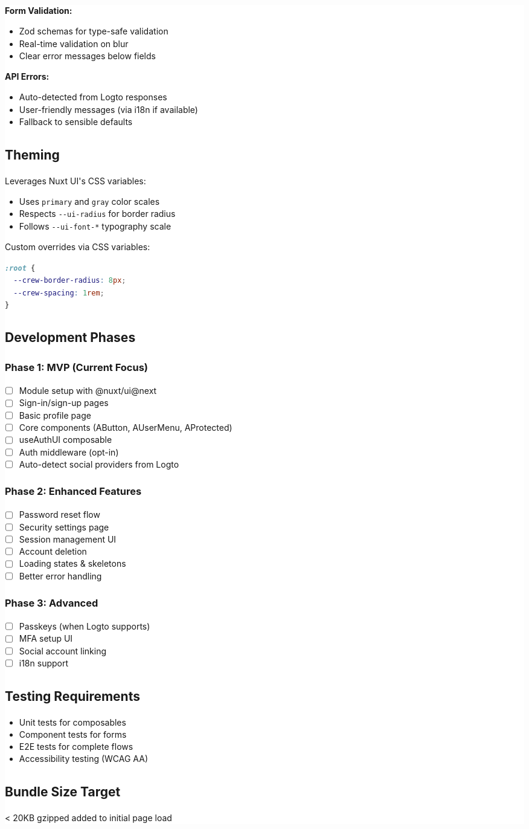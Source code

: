 **Form Validation:**
- Zod schemas for type-safe validation
- Real-time validation on blur
- Clear error messages below fields

**API Errors:**
- Auto-detected from Logto responses
- User-friendly messages (via i18n if available)
- Fallback to sensible defaults

## Theming

Leverages Nuxt UI's CSS variables:

- Uses `primary` and `gray` color scales
- Respects `--ui-radius` for border radius
- Follows `--ui-font-*` typography scale

Custom overrides via CSS variables:

```css
:root {
  --crew-border-radius: 8px;
  --crew-spacing: 1rem;
}
```

## Development Phases

### Phase 1: MVP (Current Focus)

- [ ] Module setup with @nuxt/ui@next
- [ ] Sign-in/sign-up pages
- [ ] Basic profile page
- [ ] Core components (AButton, AUserMenu, AProtected)
- [ ] useAuthUI composable
- [ ] Auth middleware (opt-in)
- [ ] Auto-detect social providers from Logto

### Phase 2: Enhanced Features

- [ ] Password reset flow
- [ ] Security settings page
- [ ] Session management UI
- [ ] Account deletion
- [ ] Loading states & skeletons
- [ ] Better error handling

### Phase 3: Advanced

- [ ] Passkeys (when Logto supports)
- [ ] MFA setup UI
- [ ] Social account linking
- [ ] i18n support

## Testing Requirements

- Unit tests for composables
- Component tests for forms
- E2E tests for complete flows
- Accessibility testing (WCAG AA)

## Bundle Size Target

< 20KB gzipped added to initial page load
